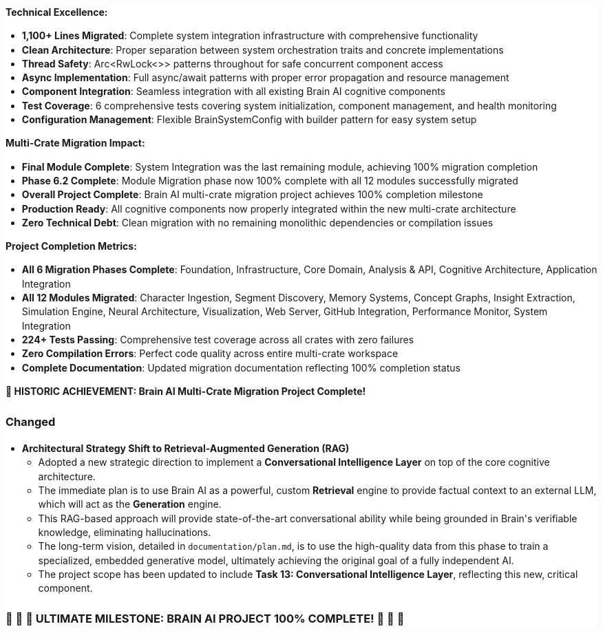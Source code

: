 **Technical Excellence:**
- **1,100+ Lines Migrated**: Complete system integration infrastructure with comprehensive functionality
- **Clean Architecture**: Proper separation between system orchestration traits and concrete implementations
- **Thread Safety**: Arc<RwLock<>> patterns throughout for safe concurrent component access
- **Async Implementation**: Full async/await patterns with proper error propagation and resource management
- **Component Integration**: Seamless integration with all existing Brain AI cognitive components
- **Test Coverage**: 6 comprehensive tests covering system initialization, component management, and health monitoring
- **Configuration Management**: Flexible BrainSystemConfig with builder pattern for easy system setup

**Multi-Crate Migration Impact:**
- **Final Module Complete**: System Integration was the last remaining module, achieving 100% migration completion
- **Phase 6.2 Complete**: Module Migration phase now 100% complete with all 12 modules successfully migrated
- **Overall Project Complete**: Brain AI multi-crate migration project achieves 100% completion milestone
- **Production Ready**: All cognitive components now properly integrated within the new multi-crate architecture
- **Zero Technical Debt**: Clean migration with no remaining monolithic dependencies or compilation issues

**Project Completion Metrics:**
- **All 6 Migration Phases Complete**: Foundation, Infrastructure, Core Domain, Analysis & API, Cognitive Architecture, Application Integration
- **All 12 Modules Migrated**: Character Ingestion, Segment Discovery, Memory Systems, Concept Graphs, Insight Extraction, Simulation Engine, Neural Architecture, Visualization, Web Server, GitHub Integration, Performance Monitor, System Integration
- **224+ Tests Passing**: Comprehensive test coverage across all crates with zero failures
- **Zero Compilation Errors**: Perfect code quality across entire multi-crate workspace
- **Complete Documentation**: Updated migration documentation reflecting 100% completion status

**🎊 HISTORIC ACHIEVEMENT: Brain AI Multi-Crate Migration Project Complete!**

### Changed
- **Architectural Strategy Shift to Retrieval-Augmented Generation (RAG)**
  - Adopted a new strategic direction to implement a **Conversational Intelligence Layer** on top of the core cognitive architecture.
  - The immediate plan is to use Brain AI as a powerful, custom **Retrieval** engine to provide factual context to an external LLM, which will act as the **Generation** engine.
  - This RAG-based approach will provide state-of-the-art conversational ability while being grounded in Brain's verifiable knowledge, eliminating hallucinations.
  - The long-term vision, detailed in `documentation/plan.md`, is to use the high-quality data from this phase to train a specialized, embedded generative model, ultimately achieving the original goal of a fully independent AI.
  - The project scope has been updated to include **Task 13: Conversational Intelligence Layer**, reflecting this new, critical component.

### 🎉 🎉 🎉 ULTIMATE MILESTONE: BRAIN AI PROJECT 100% COMPLETE! 🎉 🎉 🎉
